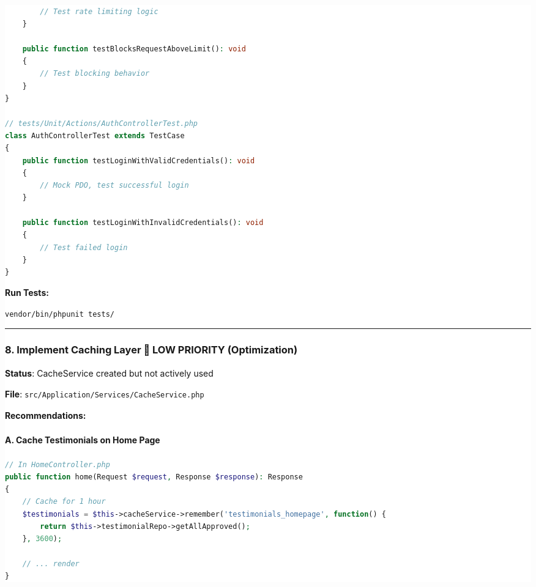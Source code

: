 ```php
        // Test rate limiting logic
    }
    
    public function testBlocksRequestAboveLimit(): void
    {
        // Test blocking behavior
    }
}

// tests/Unit/Actions/AuthControllerTest.php
class AuthControllerTest extends TestCase
{
    public function testLoginWithValidCredentials(): void
    {
        // Mock PDO, test successful login
    }
    
    public function testLoginWithInvalidCredentials(): void
    {
        // Test failed login
    }
}
```

**Run Tests:**
```bash
vendor/bin/phpunit tests/
```

---

### 8. Implement Caching Layer 🚀 LOW PRIORITY (Optimization)

**Status**: CacheService created but not actively used

**File**: `src/Application/Services/CacheService.php`

**Recommendations:**

#### A. Cache Testimonials on Home Page
```php
// In HomeController.php
public function home(Request $request, Response $response): Response
{
    // Cache for 1 hour
    $testimonials = $this->cacheService->remember('testimonials_homepage', function() {
        return $this->testimonialRepo->getAllApproved();
    }, 3600);
    
    // ... render
}
```
